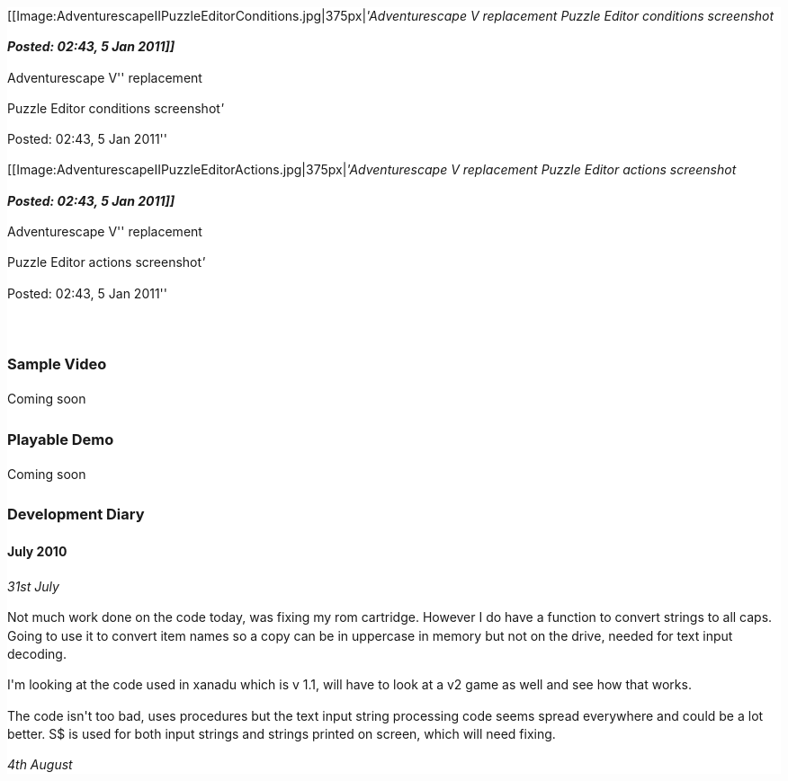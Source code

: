 <tr class="odd">

<td><p>[[Image:AdventurescapeIIPuzzleEditorConditions.jpg|375px|<em>'Adventurescape V replacement Puzzle Editor conditions screenshot <strong><br />

<em>Posted: 02:43, 5 Jan 2011</em>]]<br />

</strong></em>Adventurescape V'' replacement<br />

Puzzle Editor conditions screenshot<em>'<br />

</em>Posted: 02:43, 5 Jan 2011''</p></td>

<td><p>[[Image:AdventurescapeIIPuzzleEditorActions.jpg|375px|<em>'Adventurescape V replacement Puzzle Editor actions screenshot <strong><br />

<em>Posted: 02:43, 5 Jan 2011</em>]]<br />

</strong></em>Adventurescape V'' replacement<br />

Puzzle Editor actions screenshot<em>'<br />

</em>Posted: 02:43, 5 Jan 2011''</p></td>

<td><p><br />

</p></td>

</tr>

</tbody>

</table>

### Sample Video

Coming soon

### Playable Demo

Coming soon

### Development Diary

#### July 2010

_31st July_

Not much work done on the code today, was fixing my rom cartridge. However I do have a function to convert strings to all caps. Going to use it to convert item names so a copy can be in uppercase in memory but not on the drive, needed for text input decoding.

I'm looking at the code used in xanadu which is v 1.1, will have to look at a v2 game as well and see how that works.

The code isn't too bad, uses procedures but the text input string processing code seems spread everywhere and could be a lot better. S$ is used for both input strings and strings printed on screen, which will need fixing.

_4th August_

